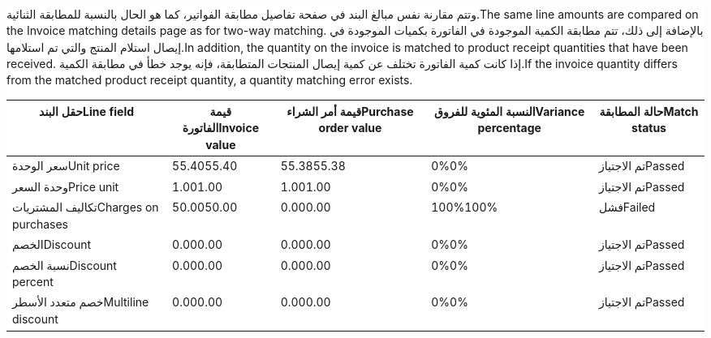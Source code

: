 <span data-ttu-id="216ed-362">وتتم مقارنة نفس مبالغ البند في صفحة تفاصيل مطابقة الفواتير، كما هو الحال بالنسبة للمطابقة الثنائية.</span><span class="sxs-lookup"><span data-stu-id="216ed-362">The same line amounts are compared on the Invoice matching details page as for two-way matching.</span></span> <span data-ttu-id="216ed-363">بالإضافة إلى ذلك، تتم مطابقة الكمية الموجودة في الفاتورة بكميات الموجودة في إيصال استلام المنتج والتي تم استلامها.</span><span class="sxs-lookup"><span data-stu-id="216ed-363">In addition, the quantity on the invoice is matched to product receipt quantities that have been received.</span></span> <span data-ttu-id="216ed-364">إذا كانت كمية الفاتورة تختلف عن كمية إيصال المنتجات المتطابقة، فإنه يوجد خطأ في مطابقة الكمية.</span><span class="sxs-lookup"><span data-stu-id="216ed-364">If the invoice quantity differs from the matched product receipt quantity, a quantity matching error exists.</span></span>

| <span data-ttu-id="216ed-365">حقل البند</span><span class="sxs-lookup"><span data-stu-id="216ed-365">Line field</span></span>                    | <span data-ttu-id="216ed-366">قيمة الفاتورة</span><span class="sxs-lookup"><span data-stu-id="216ed-366">Invoice value</span></span> | <span data-ttu-id="216ed-367">قيمة أمر الشراء</span><span class="sxs-lookup"><span data-stu-id="216ed-367">Purchase order value</span></span> | <span data-ttu-id="216ed-368">النسبة المئوية للفروق</span><span class="sxs-lookup"><span data-stu-id="216ed-368">Variance percentage</span></span> | <span data-ttu-id="216ed-369">حالة المطابقة</span><span class="sxs-lookup"><span data-stu-id="216ed-369">Match status</span></span> |
|-------------------------------|---------------|----------------------|---------------------|--------------|
| <span data-ttu-id="216ed-370">سعر الوحدة</span><span class="sxs-lookup"><span data-stu-id="216ed-370">Unit price</span></span>                    | <span data-ttu-id="216ed-371">55.40</span><span class="sxs-lookup"><span data-stu-id="216ed-371">55.40</span></span>         | <span data-ttu-id="216ed-372">55.38</span><span class="sxs-lookup"><span data-stu-id="216ed-372">55.38</span></span>                | <span data-ttu-id="216ed-373">0%</span><span class="sxs-lookup"><span data-stu-id="216ed-373">0%</span></span>                  | <span data-ttu-id="216ed-374">تم الاجتياز</span><span class="sxs-lookup"><span data-stu-id="216ed-374">Passed</span></span>       |
| <span data-ttu-id="216ed-375">وحدة السعر</span><span class="sxs-lookup"><span data-stu-id="216ed-375">Price unit</span></span>                    | <span data-ttu-id="216ed-376">1.00</span><span class="sxs-lookup"><span data-stu-id="216ed-376">1.00</span></span>          | <span data-ttu-id="216ed-377">1.00</span><span class="sxs-lookup"><span data-stu-id="216ed-377">1.00</span></span>                 | <span data-ttu-id="216ed-378">0%</span><span class="sxs-lookup"><span data-stu-id="216ed-378">0%</span></span>                  | <span data-ttu-id="216ed-379">تم الاجتياز</span><span class="sxs-lookup"><span data-stu-id="216ed-379">Passed</span></span>       |
| <span data-ttu-id="216ed-380">تكاليف المشتريات</span><span class="sxs-lookup"><span data-stu-id="216ed-380">Charges on purchases</span></span>          | <span data-ttu-id="216ed-381">50.00</span><span class="sxs-lookup"><span data-stu-id="216ed-381">50.00</span></span>         | <span data-ttu-id="216ed-382">0.00</span><span class="sxs-lookup"><span data-stu-id="216ed-382">0.00</span></span>                 | <span data-ttu-id="216ed-383">100%</span><span class="sxs-lookup"><span data-stu-id="216ed-383">100%</span></span>                | <span data-ttu-id="216ed-384">فشل</span><span class="sxs-lookup"><span data-stu-id="216ed-384">Failed</span></span>       |
| <span data-ttu-id="216ed-385">الخصم</span><span class="sxs-lookup"><span data-stu-id="216ed-385">Discount</span></span>                      | <span data-ttu-id="216ed-386">0.00</span><span class="sxs-lookup"><span data-stu-id="216ed-386">0.00</span></span>          | <span data-ttu-id="216ed-387">0.00</span><span class="sxs-lookup"><span data-stu-id="216ed-387">0.00</span></span>                 | <span data-ttu-id="216ed-388">0%</span><span class="sxs-lookup"><span data-stu-id="216ed-388">0%</span></span>                  | <span data-ttu-id="216ed-389">تم الاجتياز</span><span class="sxs-lookup"><span data-stu-id="216ed-389">Passed</span></span>       |
| <span data-ttu-id="216ed-390">نسبة الخصم</span><span class="sxs-lookup"><span data-stu-id="216ed-390">Discount percent</span></span>              | <span data-ttu-id="216ed-391">0.00</span><span class="sxs-lookup"><span data-stu-id="216ed-391">0.00</span></span>          | <span data-ttu-id="216ed-392">0.00</span><span class="sxs-lookup"><span data-stu-id="216ed-392">0.00</span></span>                 | <span data-ttu-id="216ed-393">0%</span><span class="sxs-lookup"><span data-stu-id="216ed-393">0%</span></span>                  | <span data-ttu-id="216ed-394">تم الاجتياز</span><span class="sxs-lookup"><span data-stu-id="216ed-394">Passed</span></span>       |
| <span data-ttu-id="216ed-395">خصم متعدد الأسطر</span><span class="sxs-lookup"><span data-stu-id="216ed-395">Multiline discount</span></span>            | <span data-ttu-id="216ed-396">0.00</span><span class="sxs-lookup"><span data-stu-id="216ed-396">0.00</span></span>          | <span data-ttu-id="216ed-397">0.00</span><span class="sxs-lookup"><span data-stu-id="216ed-397">0.00</span></span>                 | <span data-ttu-id="216ed-398">0%</span><span class="sxs-lookup"><span data-stu-id="216ed-398">0%</span></span>                  | <span data-ttu-id="216ed-399">تم الاجتياز</span><span class="sxs-lookup"><span data-stu-id="216ed-399">Passed</span></span>       |